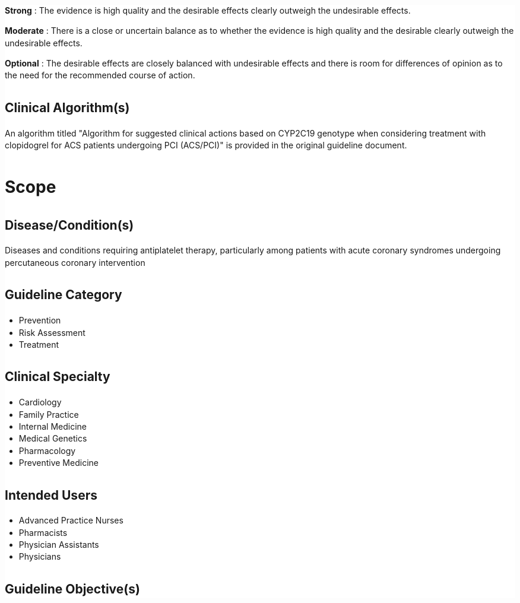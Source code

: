 
**Strong** : The evidence is high quality and the desirable effects clearly outweigh the undesirable effects. 


**Moderate** : There is a close or uncertain balance as to whether the evidence is high quality and the desirable clearly outweigh the undesirable effects. 


**Optional** : The desirable effects are closely balanced with undesirable effects and there is room for differences of opinion as to the need for the recommended course of action. 
## Clinical Algorithm(s)



An algorithm titled "Algorithm for suggested clinical actions based on CYP2C19 genotype when considering treatment with clopidogrel for ACS patients undergoing PCI (ACS/PCI)" is provided in the original guideline document.

# Scope

## Disease/Condition(s)



Diseases and conditions requiring antiplatelet therapy, particularly among patients with acute coronary syndromes undergoing percutaneous coronary intervention

## Guideline Category

- Prevention
- Risk Assessment
- Treatment

## Clinical Specialty

- Cardiology
- Family Practice
- Internal Medicine
- Medical Genetics
- Pharmacology
- Preventive Medicine

## Intended Users

- Advanced Practice Nurses
- Pharmacists
- Physician Assistants
- Physicians

## Guideline Objective(s)
